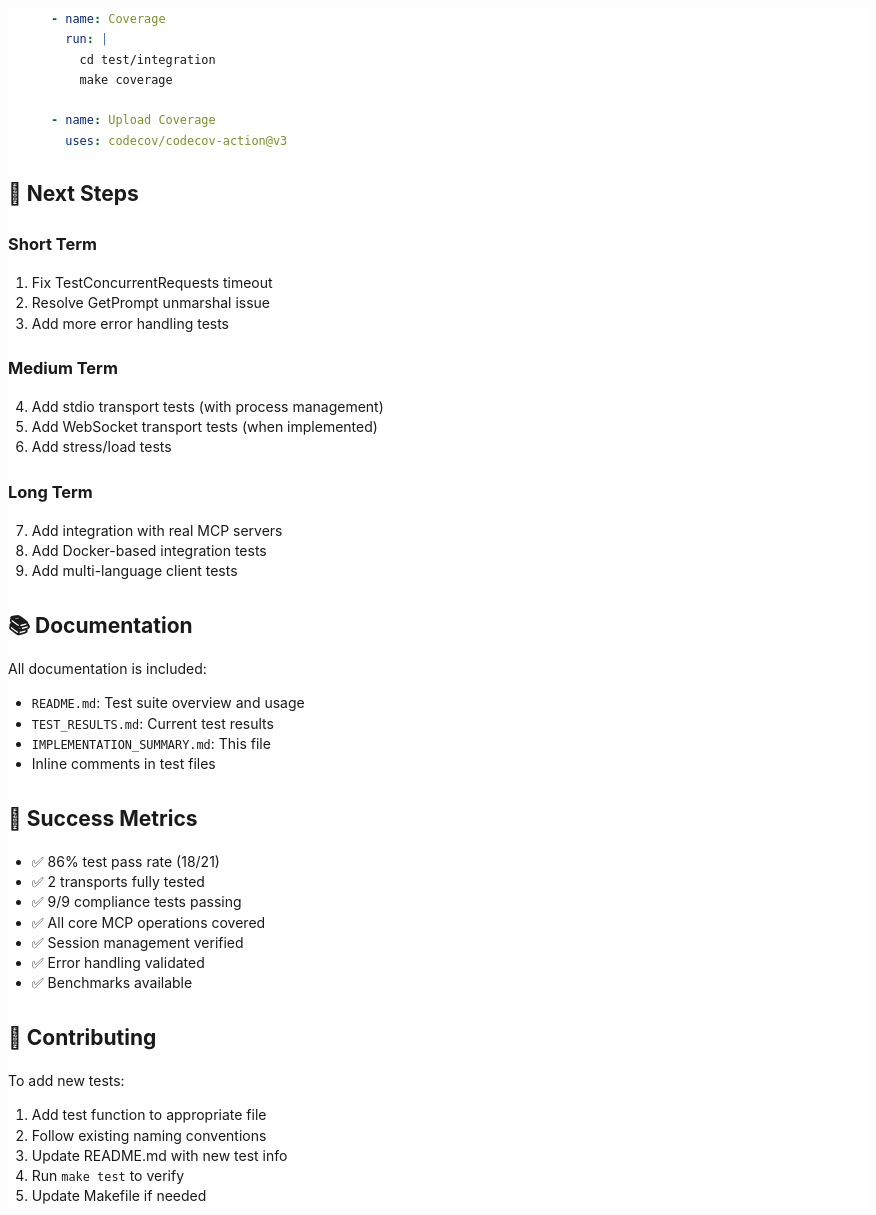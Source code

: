 ```yaml
      - name: Coverage
        run: |
          cd test/integration
          make coverage

      - name: Upload Coverage
        uses: codecov/codecov-action@v3
```

## 📝 Next Steps

### Short Term
1. Fix TestConcurrentRequests timeout
2. Resolve GetPrompt unmarshal issue
3. Add more error handling tests

### Medium Term
4. Add stdio transport tests (with process management)
5. Add WebSocket transport tests (when implemented)
6. Add stress/load tests

### Long Term
7. Add integration with real MCP servers
8. Add Docker-based integration tests
9. Add multi-language client tests

## 📚 Documentation

All documentation is included:
- `README.md`: Test suite overview and usage
- `TEST_RESULTS.md`: Current test results
- `IMPLEMENTATION_SUMMARY.md`: This file
- Inline comments in test files

## 🎯 Success Metrics

- ✅ 86% test pass rate (18/21)
- ✅ 2 transports fully tested
- ✅ 9/9 compliance tests passing
- ✅ All core MCP operations covered
- ✅ Session management verified
- ✅ Error handling validated
- ✅ Benchmarks available

## 🤝 Contributing

To add new tests:

1. Add test function to appropriate file
2. Follow existing naming conventions
3. Update README.md with new test info
4. Run `make test` to verify
5. Update Makefile if needed
